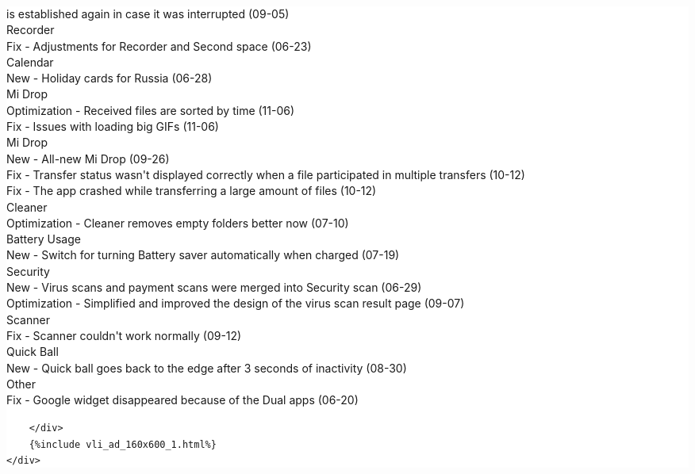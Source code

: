 is established again in case it was interrupted (09-05)<br>Recorder<br>    Fix - Adjustments for Recorder and Second space (06-23)<br>Calendar<br>    New - Holiday cards for Russia (06-28)<br>Mi Drop<br>    Optimization - Received files are sorted by time (11-06)<br>    Fix - Issues with loading big GIFs (11-06)<br>Mi Drop<br>    New - All-new Mi Drop (09-26)<br>    Fix - Transfer status wasn't displayed correctly when a file participated in multiple transfers (10-12)<br>    Fix - The app crashed while transferring a large amount of files (10-12)<br>Cleaner<br>    Optimization - Cleaner removes empty folders better now (07-10)<br>Battery Usage<br>    New - Switch for turning Battery saver automatically when charged (07-19)<br>Security<br>    New - Virus scans and payment scans were merged into Security scan (06-29)<br>    Optimization - Simplified and improved the design of the virus scan result page (09-07)<br>Scanner<br>    Fix - Scanner couldn't work normally (09-12)<br>Quick Ball<br>    New - Quick ball goes back to the edge after 3 seconds of inactivity (08-30)<br>Other<br>    Fix - Google widget disappeared because of the Dual apps (06-20)</p>
                    </div>
                </li>
            </ul>
        </div>

        </div>
        {%include vli_ad_160x600_1.html%}
    </div>
</div>

